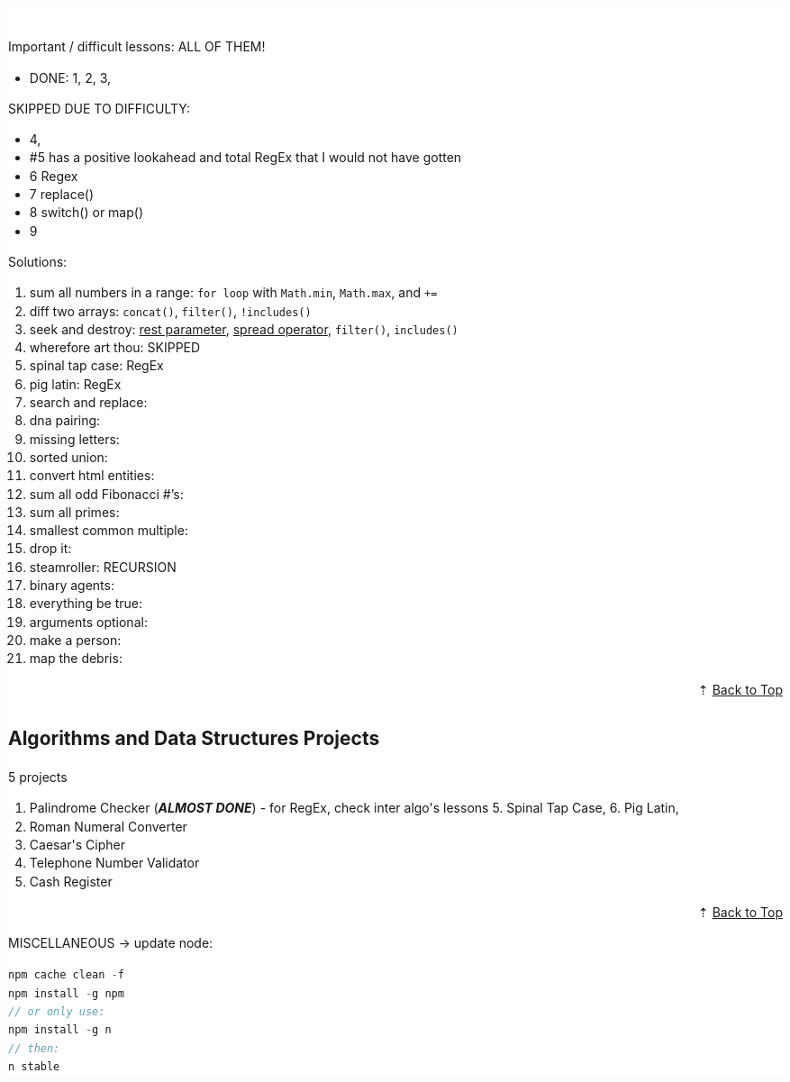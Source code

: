 <br />

Important / difficult lessons: ALL OF THEM!
- DONE: 1, 2, 3, 

SKIPPED DUE TO DIFFICULTY: 
- 4, 
- #5 has a positive lookahead and total RegEx that I would not have gotten
- 6 Regex
- 7 replace()
- 8 switch() or map()
- 9 

Solutions:
1. sum all numbers in a range: `for loop` with `Math.min`, `Math.max`, and `+=`
2. diff two arrays: `concat()`, `filter()`, `!includes()`
3. seek and destroy: <ins>rest parameter</ins>, <ins>spread operator</ins>, `filter()`, `includes()`
4. wherefore art thou: SKIPPED
5. spinal tap case: RegEx
6. pig latin: RegEx
7. search and replace: 
8. dna pairing: 
9. missing letters: 
10. sorted union: 
11. convert html entities: 
12. sum all odd Fibonacci #’s: 
13. sum all primes: 
14. smallest common multiple: 
15. drop it: 
16. steamroller: RECURSION
17. binary agents: 
18. everything be true: 
19. arguments optional: 
20. make a person: 
21. map the debris: 


<div align="right">&#8673; <a href="#back-to-top" title="Table of Contents">Back to Top</a></div> 

## Algorithms and Data Structures Projects

5 projects

1. Palindrome Checker (**_ALMOST DONE_**) - for RegEx, check inter algo's lessons 5. Spinal Tap Case, 6. Pig Latin, 
1. Roman Numeral Converter
1. Caesar's Cipher
1. Telephone Number Validator
1. Cash Register

<div align="right">&#8673; <a href="#back-to-top" title="Table of Contents">Back to Top</a></div> 

MISCELLANEOUS -> update node:

```js
npm cache clean -f
npm install -g npm
// or only use:
npm install -g n
// then: 
n stable 
```